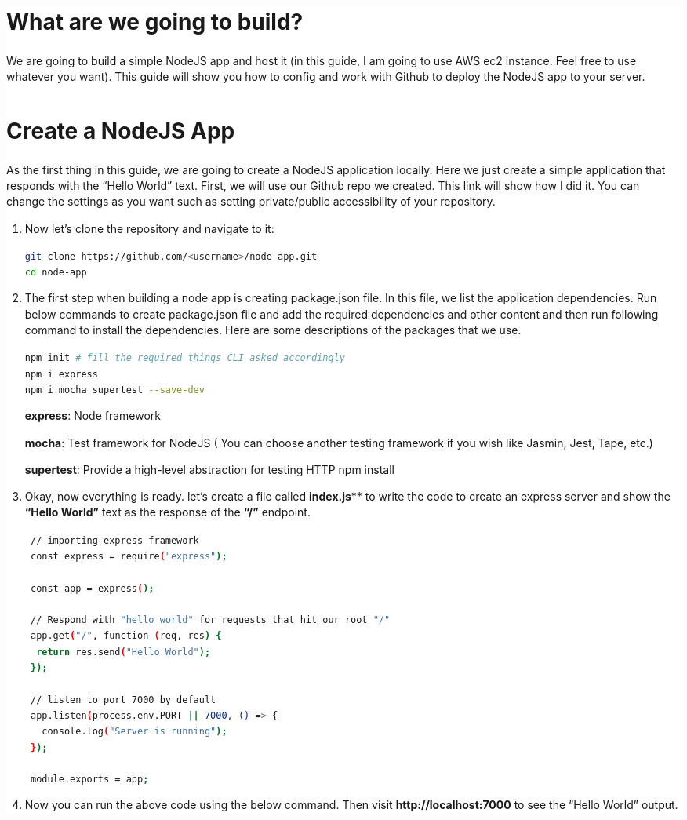 # What are we going to build?
We are going to build a simple NodeJS app and host it (in this guide, I am going to use AWS ec2 instance. Feel free to use whatever you want). This guide will show you how to config and work with Github to deploy the NodeJS app to your server. 


# Create a NodeJS App
As the first thing in this guide, we are going to create a NodeJS application locally. Here we just create a simple application that responds with the “Hello World” text. First, we will use our Github repo we created. This [link](https://docs.github.com/en/github/creating-cloning-and-archiving-repositories/creating-a-repository-on-github/creating-a-new-repository) will show how I did it. You can change the settings as you want such as setting private/public accessibility of your repository.

1. Now let’s clone the repository and navigate to it:
   ```sh
   git clone https://github.com/<username>/node-app.git
   cd node-app 
   ```
2. The first step when building a node app is creating package.json file. In this file, we list the application dependencies. Run below commands to create package.json file and add the required dependencies and other content and then run following command to install the dependencies. Here are some descriptions of the packages that we use.
   ```sh
   npm init # fill the required things CLI asked accordingly 
   npm i express
   npm i mocha supertest --save-dev
   ```
   **express**: Node framework

   **mocha**: Test framework for NodeJS ( You can choose another testing framework if you wish like Jasmin, Jest, Tape, etc.)

   **supertest**: Provide a high-level abstraction for testing HTTP npm install

3. Okay, now everything is ready. let’s create a file called **index.js**** to write the code to create an express server and show the **“Hello World”** text as the response of the **“/”** endpoint.

   ```sh
    // importing express framework
    const express = require("express");

    const app = express();

    // Respond with "hello world" for requests that hit our root "/"
    app.get("/", function (req, res) {
     return res.send("Hello World");
    });

    // listen to port 7000 by default
    app.listen(process.env.PORT || 7000, () => {
      console.log("Server is running");
    });

    module.exports = app;
   ```
4. Now you can run the above code using the below command. Then visit **http://localhost:7000** to see the “Hello World” output.
